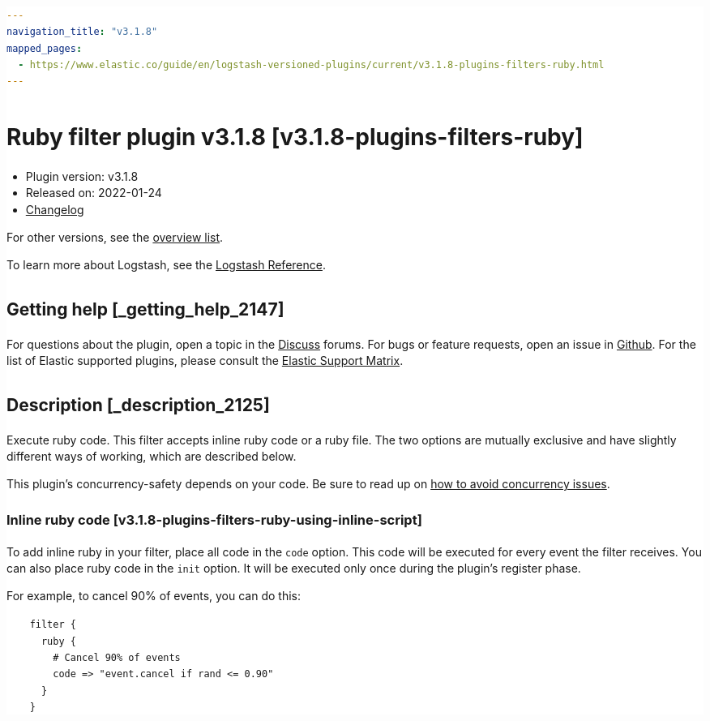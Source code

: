 ```yaml
---
navigation_title: "v3.1.8"
mapped_pages:
  - https://www.elastic.co/guide/en/logstash-versioned-plugins/current/v3.1.8-plugins-filters-ruby.html
---
```


# Ruby filter plugin v3.1.8 [v3.1.8-plugins-filters-ruby]

* Plugin version: v3.1.8
* Released on: 2022-01-24
* [Changelog](https://github.com/logstash-plugins/logstash-filter-ruby/blob/v3.1.8/CHANGELOG.md)

For other versions, see the [overview list](filter-ruby-index.md).

To learn more about Logstash, see the [Logstash Reference](https://www.elastic.co/guide/en/logstash/current/index.html).

## Getting help [_getting_help_2147]

For questions about the plugin, open a topic in the [Discuss](http://discuss.elastic.co) forums. For bugs or feature requests, open an issue in [Github](https://github.com/logstash-plugins/logstash-filter-ruby). For the list of Elastic supported plugins, please consult the [Elastic Support Matrix](https://www.elastic.co/support/matrix#matrix_logstash_plugins).

## Description [_description_2125]

Execute ruby code. This filter accepts inline ruby code or a ruby file. The two options are mutually exclusive and have slightly different ways of working, which are described below.

This plugin’s concurrency-safety depends on your code. Be sure to read up on [how to avoid concurrency issues](v3-1-8-plugins-filters-ruby.md#v3.1.8-plugins-filters-ruby-concurrency).

### Inline ruby code [v3.1.8-plugins-filters-ruby-using-inline-script]

To add inline ruby in your filter, place all code in the `code` option. This code will be executed for every event the filter receives. You can also place ruby code in the `init` option. It will be executed only once during the plugin’s register phase.

For example, to cancel 90% of events, you can do this:

```
    filter {
      ruby {
        # Cancel 90% of events
        code => "event.cancel if rand <= 0.90"
      }
    }
```
